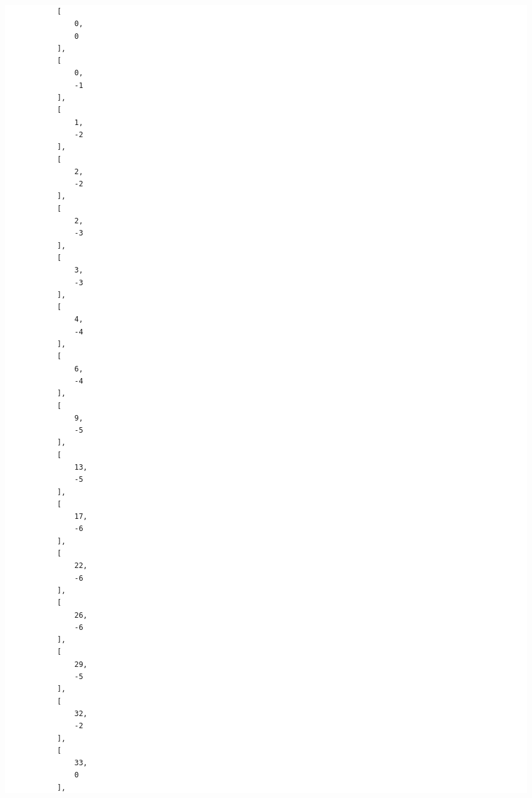 				[
					0,
					0
				],
				[
					0,
					-1
				],
				[
					1,
					-2
				],
				[
					2,
					-2
				],
				[
					2,
					-3
				],
				[
					3,
					-3
				],
				[
					4,
					-4
				],
				[
					6,
					-4
				],
				[
					9,
					-5
				],
				[
					13,
					-5
				],
				[
					17,
					-6
				],
				[
					22,
					-6
				],
				[
					26,
					-6
				],
				[
					29,
					-5
				],
				[
					32,
					-2
				],
				[
					33,
					0
				],